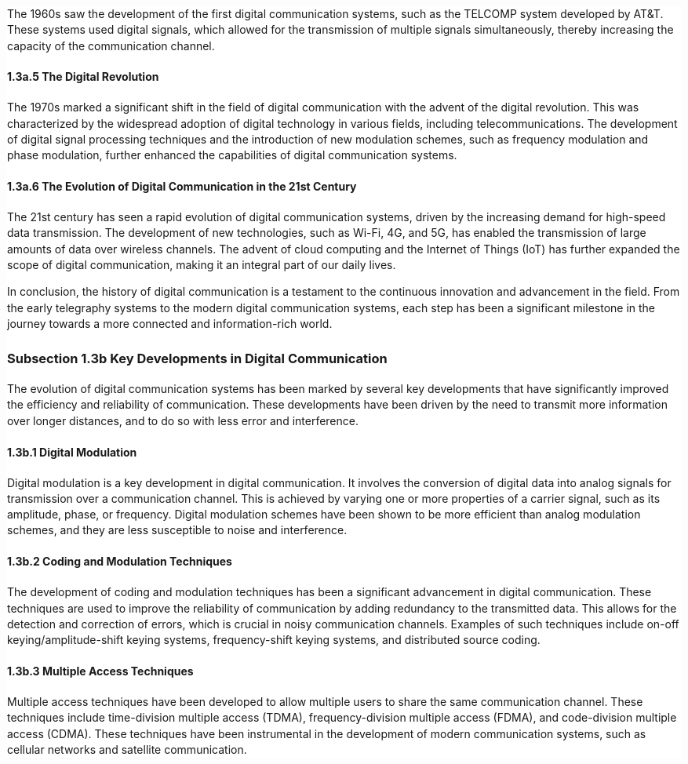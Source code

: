 The 1960s saw the development of the first digital communication systems, such as the TELCOMP system developed by AT&T. These systems used digital signals, which allowed for the transmission of multiple signals simultaneously, thereby increasing the capacity of the communication channel.

#### 1.3a.5 The Digital Revolution

The 1970s marked a significant shift in the field of digital communication with the advent of the digital revolution. This was characterized by the widespread adoption of digital technology in various fields, including telecommunications. The development of digital signal processing techniques and the introduction of new modulation schemes, such as frequency modulation and phase modulation, further enhanced the capabilities of digital communication systems.

#### 1.3a.6 The Evolution of Digital Communication in the 21st Century

The 21st century has seen a rapid evolution of digital communication systems, driven by the increasing demand for high-speed data transmission. The development of new technologies, such as Wi-Fi, 4G, and 5G, has enabled the transmission of large amounts of data over wireless channels. The advent of cloud computing and the Internet of Things (IoT) has further expanded the scope of digital communication, making it an integral part of our daily lives.

In conclusion, the history of digital communication is a testament to the continuous innovation and advancement in the field. From the early telegraphy systems to the modern digital communication systems, each step has been a significant milestone in the journey towards a more connected and information-rich world.




### Subsection 1.3b Key Developments in Digital Communication

The evolution of digital communication systems has been marked by several key developments that have significantly improved the efficiency and reliability of communication. These developments have been driven by the need to transmit more information over longer distances, and to do so with less error and interference.

#### 1.3b.1 Digital Modulation

Digital modulation is a key development in digital communication. It involves the conversion of digital data into analog signals for transmission over a communication channel. This is achieved by varying one or more properties of a carrier signal, such as its amplitude, phase, or frequency. Digital modulation schemes have been shown to be more efficient than analog modulation schemes, and they are less susceptible to noise and interference.

#### 1.3b.2 Coding and Modulation Techniques

The development of coding and modulation techniques has been a significant advancement in digital communication. These techniques are used to improve the reliability of communication by adding redundancy to the transmitted data. This allows for the detection and correction of errors, which is crucial in noisy communication channels. Examples of such techniques include on-off keying/amplitude-shift keying systems, frequency-shift keying systems, and distributed source coding.

#### 1.3b.3 Multiple Access Techniques

Multiple access techniques have been developed to allow multiple users to share the same communication channel. These techniques include time-division multiple access (TDMA), frequency-division multiple access (FDMA), and code-division multiple access (CDMA). These techniques have been instrumental in the development of modern communication systems, such as cellular networks and satellite communication.
